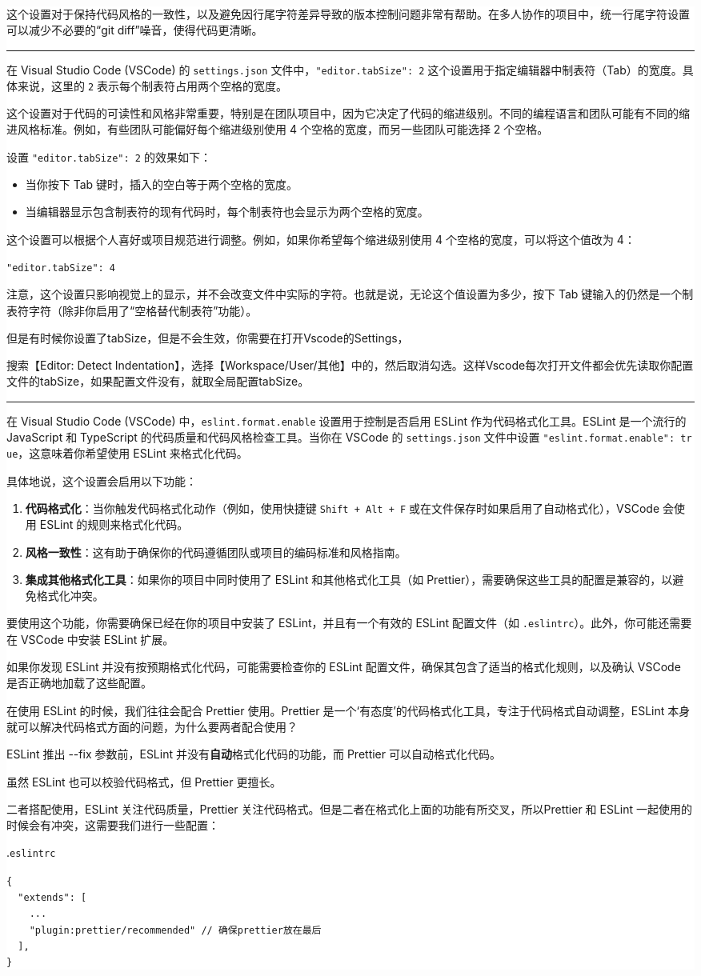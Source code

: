 这个设置对于保持代码风格的一致性，以及避免因行尾字符差异导致的版本控制问题非常有帮助。在多人协作的项目中，统一行尾字符设置可以减少不必要的“git diff”噪音，使得代码更清晰。

* * *

在 Visual Studio Code (VSCode) 的 `settings.json` 文件中，`"editor.tabSize": 2` 这个设置用于指定编辑器中制表符（Tab）的宽度。具体来说，这里的 `2` 表示每个制表符占用两个空格的宽度。

这个设置对于代码的可读性和风格非常重要，特别是在团队项目中，因为它决定了代码的缩进级别。不同的编程语言和团队可能有不同的缩进风格标准。例如，有些团队可能偏好每个缩进级别使用 4 个空格的宽度，而另一些团队可能选择 2 个空格。

设置 `"editor.tabSize": 2` 的效果如下：

- 当你按下 Tab 键时，插入的空白等于两个空格的宽度。

- 当编辑器显示包含制表符的现有代码时，每个制表符也会显示为两个空格的宽度。

这个设置可以根据个人喜好或项目规范进行调整。例如，如果你希望每个缩进级别使用 4 个空格的宽度，可以将这个值改为 4：

```
"editor.tabSize": 4
```

注意，这个设置只影响视觉上的显示，并不会改变文件中实际的字符。也就是说，无论这个值设置为多少，按下 Tab 键输入的仍然是一个制表符字符（除非你启用了“空格替代制表符”功能）。

但是有时候你设置了tabSize，但是不会生效，你需要在打开Vscode的Settings，

搜索【Editor: Detect Indentation】，选择【Workspace/User/其他】中的，然后取消勾选。这样Vscode每次打开文件都会优先读取你配置文件的tabSize，如果配置文件没有，就取全局配置tabSize。

* * *

  
在 Visual Studio Code (VSCode) 中，`eslint.format.enable` 设置用于控制是否启用 ESLint 作为代码格式化工具。ESLint 是一个流行的 JavaScript 和 TypeScript 的代码质量和代码风格检查工具。当你在 VSCode 的 `settings.json` 文件中设置 `"eslint.format.enable": true`，这意味着你希望使用 ESLint 来格式化代码。

具体地说，这个设置会启用以下功能：

1. **代码格式化**：当你触发代码格式化动作（例如，使用快捷键 `Shift + Alt + F` 或在文件保存时如果启用了自动格式化），VSCode 会使用 ESLint 的规则来格式化代码。

3. **风格一致性**：这有助于确保你的代码遵循团队或项目的编码标准和风格指南。

5. **集成其他格式化工具**：如果你的项目中同时使用了 ESLint 和其他格式化工具（如 Prettier），需要确保这些工具的配置是兼容的，以避免格式化冲突。

要使用这个功能，你需要确保已经在你的项目中安装了 ESLint，并且有一个有效的 ESLint 配置文件（如 `.eslintrc`）。此外，你可能还需要在 VSCode 中安装 ESLint 扩展。

如果你发现 ESLint 并没有按预期格式化代码，可能需要检查你的 ESLint 配置文件，确保其包含了适当的格式化规则，以及确认 VSCode 是否正确地加载了这些配置。

在使用 ESLint 的时候，我们往往会配合 Prettier 使用。Prettier 是一个‘有态度’的代码格式化工具，专注于代码格式自动调整，ESLint 本身就可以解决代码格式方面的问题，为什么要两者配合使用？

ESLint 推出 --fix 参数前，ESLint 并没有**自动**格式化代码的功能，而 Prettier 可以自动格式化代码。

虽然 ESLint 也可以校验代码格式，但 Prettier 更擅长。

二者搭配使用，ESLint 关注代码质量，Prettier 关注代码格式。但是二者在格式化上面的功能有所交叉，所以Prettier 和 ESLint 一起使用的时候会有冲突，这需要我们进行一些配置：

.`eslintrc`

```
{
  "extends": [
    ...
    "plugin:prettier/recommended" // 确保prettier放在最后
  ],
}
```
